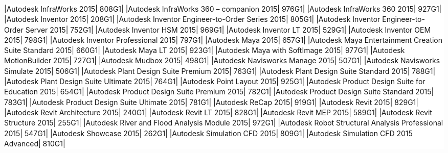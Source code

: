 |Autodesk InfraWorks 2015|	808G1|
|Autodesk InfraWorks 360 – companion 2015|	976G1|
|Autodesk InfraWorks 360 2015|	927G1|
|Autodesk Inventor 2015|	208G1|
|Autodesk Inventor Engineer-to-Order Series 2015|	805G1|
|Autodesk Inventor Engineer-to-Order Server 2015|	752G1|
|Autodesk Inventor HSM 2015|	969G1|
|Autodesk Inventor LT 2015|	529G1|
|Autodesk Inventor OEM 2015|	798G1|
|Autodesk Inventor Professional 2015|	797G1|
|Autodesk Maya 2015|	657G1|
|Autodesk Maya Entertainment Creation Suite Standard 2015|	660G1|
|Autodesk Maya LT 2015|	923G1|
|Autodesk Maya with SoftImage 2015|	977G1|
|Autodesk MotionBuilder 2015|	727G1|
|Autodesk Mudbox 2015|	498G1|
|Autodesk Navisworks Manage 2015|	507G1|
|Autodesk Navisworks Simulate 2015|	506G1|
|Autodesk Plant Design Suite Premium 2015|	763G1|
|Autodesk Plant Design Suite Standard 2015|	788G1|
|Autodesk Plant Design Suite Ultimate 2015|	764G1|
|Autodesk Point Layout 2015|	925G1|
|Autodesk Product Design Suite for Education 2015|	654G1|
|Autodesk Product Design Suite Premium 2015|	782G1|
|Autodesk Product Design Suite Standard 2015|	783G1|
|Autodesk Product Design Suite Ultimate 2015|	781G1|
|Autodesk ReCap 2015|	919G1|
|Autodesk Revit 2015|	829G1|
|Autodesk Revit Architecture 2015|	240G1|
|Autodesk Revit LT 2015|	828G1|
|Autodesk Revit MEP 2015|	589G1|
|Autodesk Revit Structure 2015|	255G1|
|Autodesk River and Flood Analysis Module 2015|	972G1|
|Autodesk Robot Structural Analysis Professional 2015|	547G1|
|Autodesk Showcase 2015|	262G1|
|Autodesk Simulation CFD 2015|	809G1|
|Autodesk Simulation CFD 2015 Advanced|	810G1|